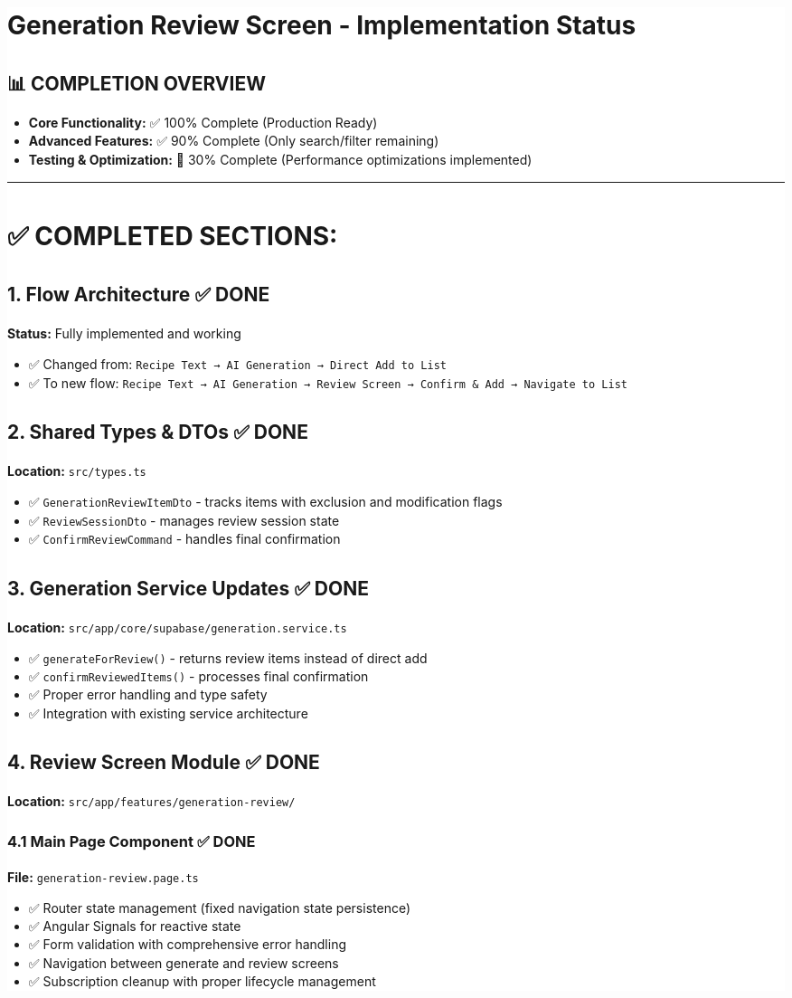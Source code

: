 # Generation Review Screen - Implementation Status

## 📊 **COMPLETION OVERVIEW**

- **Core Functionality:** ✅ 100% Complete (Production Ready)
- **Advanced Features:** ✅ 90% Complete (Only search/filter remaining)
- **Testing & Optimization:** 🔄 30% Complete (Performance optimizations implemented)

---

# ✅ **COMPLETED SECTIONS:**

## 1. **Flow Architecture** ✅ DONE

**Status:** Fully implemented and working

- ✅ Changed from: `Recipe Text → AI Generation → Direct Add to List`
- ✅ To new flow: `Recipe Text → AI Generation → Review Screen → Confirm & Add → Navigate to List`

## 2. **Shared Types & DTOs** ✅ DONE

**Location:** `src/types.ts`

- ✅ `GenerationReviewItemDto` - tracks items with exclusion and modification flags
- ✅ `ReviewSessionDto` - manages review session state
- ✅ `ConfirmReviewCommand` - handles final confirmation

## 3. **Generation Service Updates** ✅ DONE

**Location:** `src/app/core/supabase/generation.service.ts`

- ✅ `generateForReview()` - returns review items instead of direct add
- ✅ `confirmReviewedItems()` - processes final confirmation
- ✅ Proper error handling and type safety
- ✅ Integration with existing service architecture

## 4. **Review Screen Module** ✅ DONE

**Location:** `src/app/features/generation-review/`

### 4.1 **Main Page Component** ✅ DONE

**File:** `generation-review.page.ts`

- ✅ Router state management (fixed navigation state persistence)
- ✅ Angular Signals for reactive state
- ✅ Form validation with comprehensive error handling
- ✅ Navigation between generate and review screens
- ✅ Subscription cleanup with proper lifecycle management
